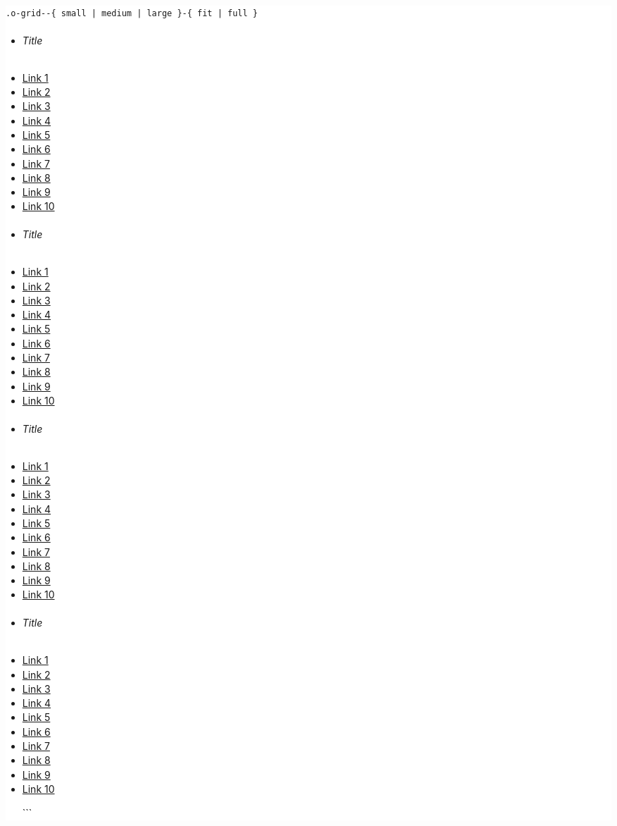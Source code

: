 ```.o-grid--{ small | medium | large }-{ fit | full }```
        <ul class="e-unordered-list e-unordered-list--unstyled">
          <li><h6 class="e-heading--headline">Title</h6></li>
          <li><a class="c-footer__item" href="#" title="Link 1">Link 1</a></li>
          <li><a class="c-footer__item" href="#" title="Link 2">Link 2</a></li>
          <li><a class="c-footer__item" href="#" title="Link 3">Link 3</a></li>
          <li><a class="c-footer__item" href="#" title="Link 4">Link 4</a></li>
          <li><a class="c-footer__item" href="#" title="Link 5">Link 5</a></li>
          <li><a class="c-footer__item" href="#" title="Link 6">Link 6</a></li>
          <li><a class="c-footer__item" href="#" title="Link 7">Link 7</a></li>
          <li><a class="c-footer__item" href="#" title="Link 8">Link 8</a></li>
          <li><a class="c-footer__item" href="#" title="Link 9">Link 9</a></li>
          <li><a class="c-footer__item" href="#" title="Link 10">Link 10</a></li>
        </ul>
      </div>
      <div class="o-grid__col">
        <ul class="e-unordered-list e-unordered-list--unstyled">
          <li><h6 class="e-heading--headline">Title</h6></li>
          <li><a class="c-footer__item" href="#" title="Link 1">Link 1</a></li>
          <li><a class="c-footer__item" href="#" title="Link 2">Link 2</a></li>
          <li><a class="c-footer__item" href="#" title="Link 3">Link 3</a></li>
          <li><a class="c-footer__item" href="#" title="Link 4">Link 4</a></li>
          <li><a class="c-footer__item" href="#" title="Link 5">Link 5</a></li>
          <li><a class="c-footer__item" href="#" title="Link 6">Link 6</a></li>
          <li><a class="c-footer__item" href="#" title="Link 7">Link 7</a></li>
          <li><a class="c-footer__item" href="#" title="Link 8">Link 8</a></li>
          <li><a class="c-footer__item" href="#" title="Link 9">Link 9</a></li>
          <li><a class="c-footer__item" href="#" title="Link 10">Link 10</a></li>
        </ul>
      </div>
      <div class="o-grid__col">
        <ul class="e-unordered-list e-unordered-list--unstyled">
          <li><h6 class="e-heading--headline">Title</h6></li>
          <li><a class="c-footer__item" href="#" title="Link 1">Link 1</a></li>
          <li><a class="c-footer__item" href="#" title="Link 2">Link 2</a></li>
          <li><a class="c-footer__item" href="#" title="Link 3">Link 3</a></li>
          <li><a class="c-footer__item" href="#" title="Link 4">Link 4</a></li>
          <li><a class="c-footer__item" href="#" title="Link 5">Link 5</a></li>
          <li><a class="c-footer__item" href="#" title="Link 6">Link 6</a></li>
          <li><a class="c-footer__item" href="#" title="Link 7">Link 7</a></li>
          <li><a class="c-footer__item" href="#" title="Link 8">Link 8</a></li>
          <li><a class="c-footer__item" href="#" title="Link 9">Link 9</a></li>
          <li><a class="c-footer__item" href="#" title="Link 10">Link 10</a></li>
        </ul>
      </div>
      <div class="o-grid__col">
        <ul class="e-unordered-list e-unordered-list--unstyled">
          <li><h6 class="e-heading--headline">Title</h6></li>
          <li><a class="c-footer__item" href="#" title="Link 1">Link 1</a></li>
          <li><a class="c-footer__item" href="#" title="Link 2">Link 2</a></li>
          <li><a class="c-footer__item" href="#" title="Link 3">Link 3</a></li>
          <li><a class="c-footer__item" href="#" title="Link 4">Link 4</a></li>
          <li><a class="c-footer__item" href="#" title="Link 5">Link 5</a></li>
          <li><a class="c-footer__item" href="#" title="Link 6">Link 6</a></li>
          <li><a class="c-footer__item" href="#" title="Link 7">Link 7</a></li>
          <li><a class="c-footer__item" href="#" title="Link 8">Link 8</a></li>
          <li><a class="c-footer__item" href="#" title="Link 9">Link 9</a></li>
          <li><a class="c-footer__item" href="#" title="Link 10">Link 10</a></li>
        </ul>
      </div>
    </div>
  </div>
  <div class="c-footer__footer">
    <ul class="e-unordered-list e-unordered-list--inline">
```